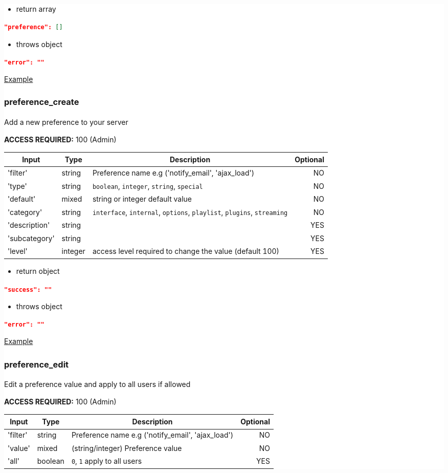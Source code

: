 * return array

```JSON
"preference": []
```

* throws object

```JSON
"error": ""
```

[Example](https://raw.githubusercontent.com/ampache/python3-ampache/api5/docs/json-responses/system_preferences.json)

### preference_create

Add a new preference to your server

**ACCESS REQUIRED:** 100 (Admin)

| Input         | Type    | Description                                                            | Optional |
|---------------|---------|------------------------------------------------------------------------|---------:|
| 'filter'      | string  | Preference name e.g ('notify_email', 'ajax_load')                      |       NO |
| 'type'        | string  | `boolean`, `integer`, `string`, `special`                              |       NO |
| 'default'     | mixed   | string or integer default value                                        |       NO |
| 'category'    | string  | `interface`, `internal`, `options`, `playlist`, `plugins`, `streaming` |       NO |
| 'description' | string  |                                                                        |      YES |
| 'subcategory' | string  |                                                                        |      YES |
| 'level'       | integer | access level required to change the value (default 100)                |      YES |

* return object

```JSON
"success": ""
```

* throws object

```JSON
"error": ""
```

[Example](https://raw.githubusercontent.com/ampache/python3-ampache/api5/docs/json-responses/preference_create.json)

### preference_edit

Edit a preference value and apply to all users if allowed

**ACCESS REQUIRED:** 100 (Admin)

| Input    | Type    | Description                                       | Optional |
|----------|---------|---------------------------------------------------|---------:|
| 'filter' | string  | Preference name e.g ('notify_email', 'ajax_load') |       NO |
| 'value'  | mixed   | (string/integer) Preference value                 |       NO |
| 'all'    | boolean | `0`, `1` apply to all users                       |      YES |

